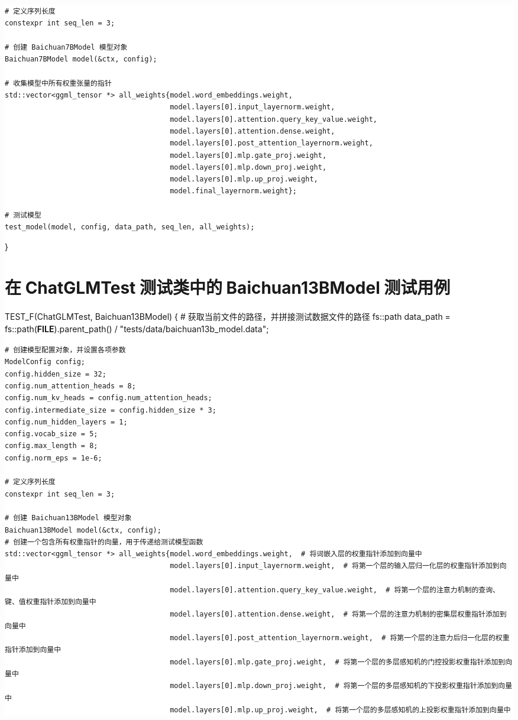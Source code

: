     # 定义序列长度
    constexpr int seq_len = 3;

    # 创建 Baichuan7BModel 模型对象
    Baichuan7BModel model(&ctx, config);

    # 收集模型中所有权重张量的指针
    std::vector<ggml_tensor *> all_weights{model.word_embeddings.weight,
                                           model.layers[0].input_layernorm.weight,
                                           model.layers[0].attention.query_key_value.weight,
                                           model.layers[0].attention.dense.weight,
                                           model.layers[0].post_attention_layernorm.weight,
                                           model.layers[0].mlp.gate_proj.weight,
                                           model.layers[0].mlp.down_proj.weight,
                                           model.layers[0].mlp.up_proj.weight,
                                           model.final_layernorm.weight};

    # 测试模型
    test_model(model, config, data_path, seq_len, all_weights);
}

# 在 ChatGLMTest 测试类中的 Baichuan13BModel 测试用例
TEST_F(ChatGLMTest, Baichuan13BModel) {
    # 获取当前文件的路径，并拼接测试数据文件的路径
    fs::path data_path = fs::path(__FILE__).parent_path() / "tests/data/baichuan13b_model.data";

    # 创建模型配置对象，并设置各项参数
    ModelConfig config;
    config.hidden_size = 32;
    config.num_attention_heads = 8;
    config.num_kv_heads = config.num_attention_heads;
    config.intermediate_size = config.hidden_size * 3;
    config.num_hidden_layers = 1;
    config.vocab_size = 5;
    config.max_length = 8;
    config.norm_eps = 1e-6;

    # 定义序列长度
    constexpr int seq_len = 3;

    # 创建 Baichuan13BModel 模型对象
    Baichuan13BModel model(&ctx, config);
    # 创建一个包含所有权重指针的向量，用于传递给测试模型函数
    std::vector<ggml_tensor *> all_weights{model.word_embeddings.weight,  # 将词嵌入层的权重指针添加到向量中
                                           model.layers[0].input_layernorm.weight,  # 将第一个层的输入层归一化层的权重指针添加到向量中
                                           model.layers[0].attention.query_key_value.weight,  # 将第一个层的注意力机制的查询、键、值权重指针添加到向量中
                                           model.layers[0].attention.dense.weight,  # 将第一个层的注意力机制的密集层权重指针添加到向量中
                                           model.layers[0].post_attention_layernorm.weight,  # 将第一个层的注意力后归一化层的权重指针添加到向量中
                                           model.layers[0].mlp.gate_proj.weight,  # 将第一个层的多层感知机的门控投影权重指针添加到向量中
                                           model.layers[0].mlp.down_proj.weight,  # 将第一个层的多层感知机的下投影权重指针添加到向量中
                                           model.layers[0].mlp.up_proj.weight,  # 将第一个层的多层感知机的上投影权重指针添加到向量中